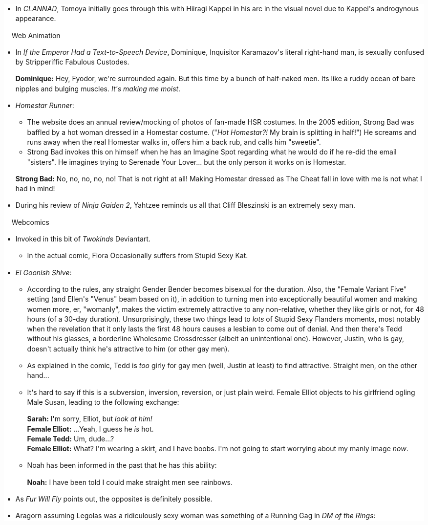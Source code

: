 -   In _CLANNAD_, Tomoya initially goes through this with Hiiragi Kappei in his arc in the visual novel due to Kappei's androgynous appearance.

    Web Animation 

-   In _If the Emperor Had a Text-to-Speech Device_, Dominique, Inquisitor Karamazov's literal right-hand man, is sexually confused by Stripperiffic Fabulous Custodes.
    
    **Dominique:** Hey, Fyodor, we're surrounded again. But this time by a bunch of half-naked men. Its like a ruddy ocean of bare nipples and bulging muscles. _It's making me moist_.
    
-   _Homestar Runner_:
    
    -   The website does an annual review/mocking of photos of fan-made HSR costumes. In the 2005 edition, Strong Bad was baffled by a hot woman dressed in a Homestar costume. ("_Hot Homestar?!_ My brain is splitting in half!") He screams and runs away when the real Homestar walks in, offers him a back rub, and calls him "sweetie".
    -   Strong Bad invokes this on himself when he has an Imagine Spot regarding what he would do if he re-did the email "sisters". He imagines trying to Serenade Your Lover... but the only person it works on is Homestar.
    
    **Strong Bad:** No, no, no, no, no! That is not right at all! Making Homestar dressed as The Cheat fall in love with me is not what I had in mind!
    
-   During his review of _Ninja Gaiden 2_, Yahtzee reminds us all that Cliff Bleszinski is an extremely sexy man.

    Webcomics 

-   Invoked in this bit of _Twokinds_ Deviantart.
    -   In the actual comic, Flora Occasionally suffers from Stupid Sexy Kat.
-   _El Goonish Shive_:
    -   According to the rules, any straight Gender Bender becomes bisexual for the duration. Also, the "Female Variant Five" setting (and Ellen's "Venus" beam based on it), in addition to turning men into exceptionally beautiful women and making women more, er, "womanly", makes the victim extremely attractive to any non-relative, whether they like girls or not, for 48 hours (of a 30-day duration). Unsurprisingly, these two things lead to _lots_ of Stupid Sexy Flanders moments, most notably when the revelation that it only lasts the first 48 hours causes a lesbian to come out of denial. And then there's Tedd without his glasses, a borderline Wholesome Crossdresser (albeit an unintentional one). However, Justin, who is gay, doesn't actually think he's attractive to him (or other gay men).
    -   As explained in the comic, Tedd is _too_ girly for gay men (well, Justin at least) to find attractive. Straight men, on the other hand...
    -   It's hard to say if this is a subversion, inversion, reversion, or just plain weird. Female Elliot objects to his girlfriend ogling Male Susan, leading to the following exchange:
        
        **Sarah:** I'm sorry, Elliot, but _look at him!_  
        **Female Elliot:** ...Yeah, I guess he _is_ hot.  
        **Female Tedd:** Um, dude...?  
        **Female Elliot:** What? I'm wearing a skirt, and I have boobs. I'm not going to start worrying about my manly image _now_.
        
    -   Noah has been informed in the past that he has this ability:
        
        **Noah:** I have been told I could make straight men see rainbows.
        
-   As _Fur Will Fly_ points out, the opposite<small>◊</small> is definitely possible.
-   Aragorn assuming Legolas was a ridiculously sexy woman was something of a Running Gag in _DM of the Rings_:
    